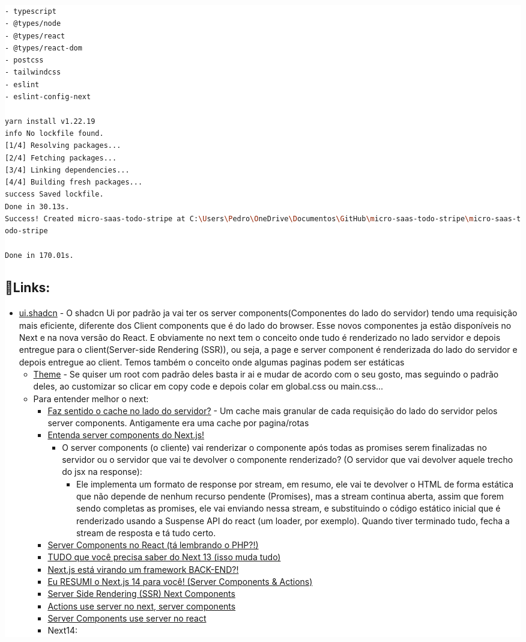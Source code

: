```bash
- typescript
- @types/node
- @types/react
- @types/react-dom
- postcss
- tailwindcss
- eslint
- eslint-config-next

yarn install v1.22.19
info No lockfile found.
[1/4] Resolving packages...
[2/4] Fetching packages...
[3/4] Linking dependencies...
[4/4] Building fresh packages...
success Saved lockfile.
Done in 30.13s.
Success! Created micro-saas-todo-stripe at C:\Users\Pedro\OneDrive\Documentos\GitHub\micro-saas-todo-stripe\micro-saas-todo-stripe

Done in 170.01s.
```

## 📎Links:
- [ui.shadcn](https://ui.shadcn.com) - O shadcn Ui por padrão ja vai ter os server components(Componentes do lado do servidor) tendo uma requisição mais eficiente, diferente dos Client components que é do lado do browser. Esse novos componentes ja estão disponíveis no Next e na nova versão do React. E obviamente no next tem o conceito onde tudo é renderizado no lado servidor e depois entregue para o client(Server-side Rendering (SSR)), ou seja, a page e server component é renderizada do lado do servidor e depois entregue ao client. Temos também o conceito onde algumas paginas podem ser estáticas
  - [Theme](https://ui.shadcn.com/themes) - Se quiser um root com padrão deles basta ir ai e mudar de acordo com o seu gosto, mas seguindo o padrão deles, ao customizar so clicar em copy code e depois colar em global.css ou main.css...
  - Para entender melhor o next: 
    - [Faz sentido o cache no lado do servidor?](https://www.youtube.com/shorts/vPSz3dJnSB8) - Um cache mais granular de cada requisição do lado do servidor pelos server components. Antigamente era uma cache por pagina/rotas
    - [Entenda server components do Next.js!](https://www.youtube.com/shorts/1tD9p_lnMN4)
      -  O server components (o cliente) vai renderizar o componente após todas as promises serem finalizadas no servidor ou o servidor que vai te devolver o componente renderizado? (O servidor que vai devolver aquele trecho do jsx na response): 
          - Ele implementa um formato de response por stream, em resumo, ele vai te devolver o HTML de forma estática que não depende de nenhum recurso pendente (Promises), mas a stream continua aberta, assim que forem sendo completas as promises, ele vai enviando nessa stream, e substituindo o código estático inicial que é renderizado usando a Suspense API do react (um loader, por exemplo). Quando tiver terminado tudo, fecha a stream de resposta e tá tudo certo.
    - [Server Components no React (tá lembrando o PHP?!)](https://www.youtube.com/watch?v=3KSxzW8x5pA&t=1s)
    - [TUDO que você precisa saber do Next 13 (isso muda tudo)](https://www.youtube.com/watch?v=0zl72thBKzo&t=2s)
    - [Next.js está virando um framework BACK-END?!](https://www.youtube.com/watch?v=eVwTlOuzT0Q&t=282s)
    - [Eu RESUMI o Next.js 14 para você! (Server Components & Actions)](https://www.youtube.com/watch?v=6JnkwfrAI-U&t=1s)
    - [Server Side Rendering (SSR) Next Components](https://chatgpt.com/c/5e4bebff-77bd-4f47-a49b-1a3be704237e)
    - [Actions use server no next, server components](https://nextjs.org/docs/app/building-your-application/data-fetching/server-actions-and-mutations)
    - [Server Components use server no react](https://react.dev/reference/rsc/use-server)
    - Next14: 